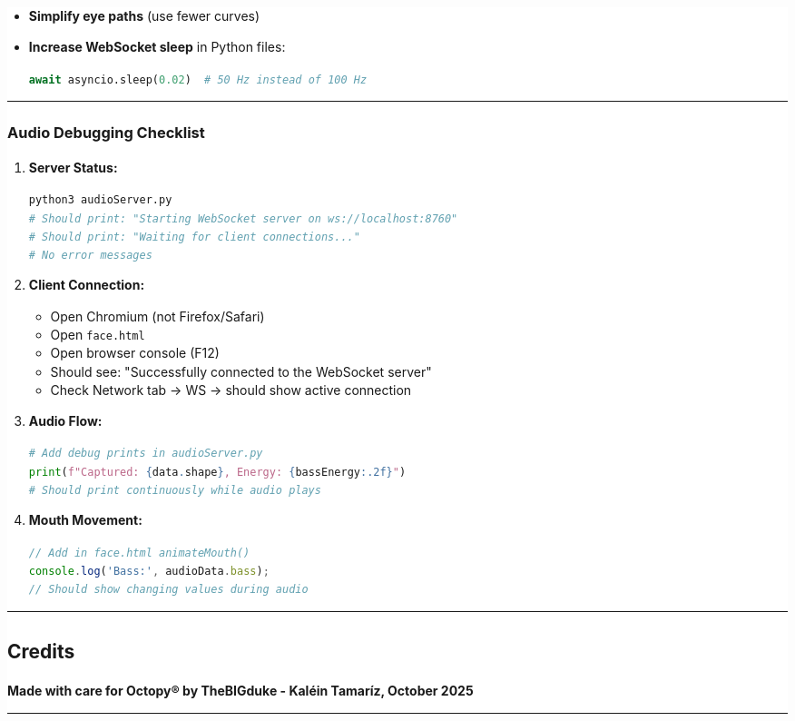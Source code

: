 - **Simplify eye paths** (use fewer curves)

- **Increase WebSocket sleep** in Python files:
  ```python
  await asyncio.sleep(0.02)  # 50 Hz instead of 100 Hz
  ```

---

### **Audio Debugging Checklist**

1. **Server Status:**
   ```bash
   python3 audioServer.py
   # Should print: "Starting WebSocket server on ws://localhost:8760"
   # Should print: "Waiting for client connections..."
   # No error messages
   ```

2. **Client Connection:**
   - Open Chromium (not Firefox/Safari)
   - Open `face.html`
   - Open browser console (F12)
   - Should see: "Successfully connected to the WebSocket server"
   - Check Network tab → WS → should show active connection

3. **Audio Flow:**
   ```python
   # Add debug prints in audioServer.py
   print(f"Captured: {data.shape}, Energy: {bassEnergy:.2f}")
   # Should print continuously while audio plays
   ```

4. **Mouth Movement:**
   ```javascript
   // Add in face.html animateMouth()
   console.log('Bass:', audioData.bass);
   // Should show changing values during audio
   ```

---

## Credits

**Made with care for Octopy® by TheBIGduke - Kaléin Tamaríz, October 2025**

---